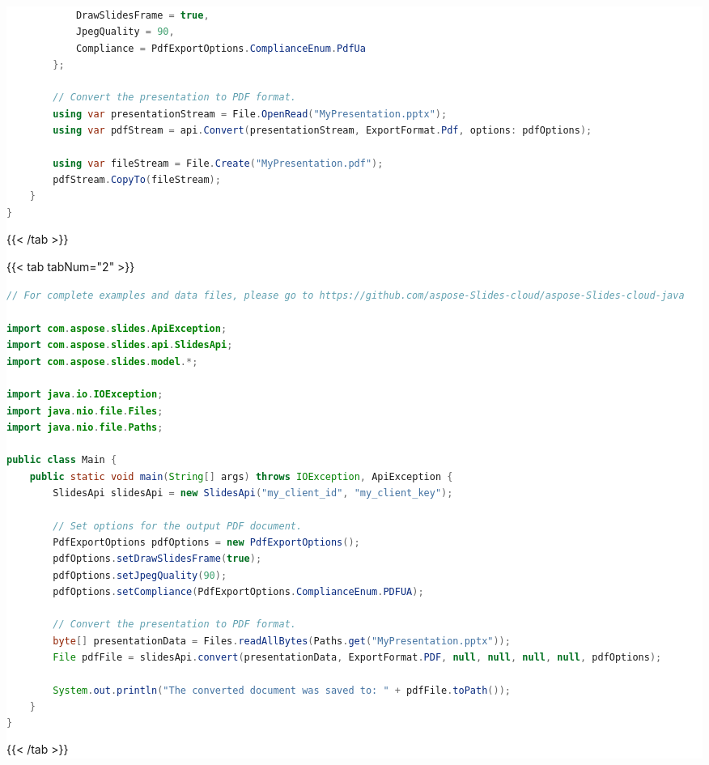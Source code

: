 ```csharp
            DrawSlidesFrame = true,
            JpegQuality = 90,
            Compliance = PdfExportOptions.ComplianceEnum.PdfUa
        };

        // Convert the presentation to PDF format.
        using var presentationStream = File.OpenRead("MyPresentation.pptx");
        using var pdfStream = api.Convert(presentationStream, ExportFormat.Pdf, options: pdfOptions);

        using var fileStream = File.Create("MyPresentation.pdf");
        pdfStream.CopyTo(fileStream);
    }
}
```

{{< /tab >}}

{{< tab tabNum="2" >}}

```java
// For complete examples and data files, please go to https://github.com/aspose-Slides-cloud/aspose-Slides-cloud-java

import com.aspose.slides.ApiException;
import com.aspose.slides.api.SlidesApi;
import com.aspose.slides.model.*;

import java.io.IOException;
import java.nio.file.Files;
import java.nio.file.Paths;

public class Main {
    public static void main(String[] args) throws IOException, ApiException {
        SlidesApi slidesApi = new SlidesApi("my_client_id", "my_client_key");

        // Set options for the output PDF document.
        PdfExportOptions pdfOptions = new PdfExportOptions();
        pdfOptions.setDrawSlidesFrame(true);
        pdfOptions.setJpegQuality(90);
        pdfOptions.setCompliance(PdfExportOptions.ComplianceEnum.PDFUA);

        // Convert the presentation to PDF format.
        byte[] presentationData = Files.readAllBytes(Paths.get("MyPresentation.pptx"));
        File pdfFile = slidesApi.convert(presentationData, ExportFormat.PDF, null, null, null, null, pdfOptions);

        System.out.println("The converted document was saved to: " + pdfFile.toPath());
    }
}
```

{{< /tab >}}
